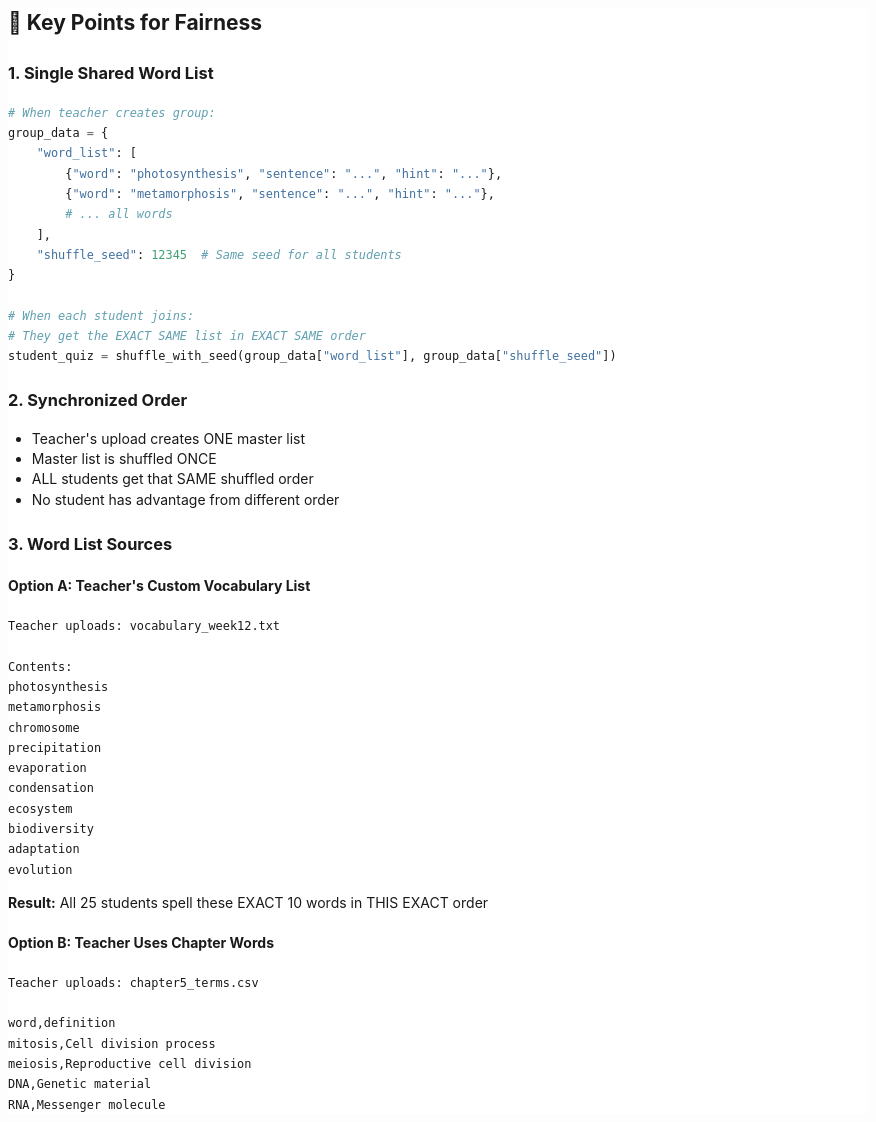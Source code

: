 ## 🔑 Key Points for Fairness

### 1. Single Shared Word List
```python
# When teacher creates group:
group_data = {
    "word_list": [
        {"word": "photosynthesis", "sentence": "...", "hint": "..."},
        {"word": "metamorphosis", "sentence": "...", "hint": "..."},
        # ... all words
    ],
    "shuffle_seed": 12345  # Same seed for all students
}

# When each student joins:
# They get the EXACT SAME list in EXACT SAME order
student_quiz = shuffle_with_seed(group_data["word_list"], group_data["shuffle_seed"])
```

### 2. Synchronized Order
- Teacher's upload creates ONE master list
- Master list is shuffled ONCE
- ALL students get that SAME shuffled order
- No student has advantage from different order

### 3. Word List Sources

#### Option A: Teacher's Custom Vocabulary List
```
Teacher uploads: vocabulary_week12.txt

Contents:
photosynthesis
metamorphosis
chromosome
precipitation
evaporation
condensation
ecosystem
biodiversity
adaptation
evolution
```

**Result:** All 25 students spell these EXACT 10 words in THIS EXACT order

#### Option B: Teacher Uses Chapter Words
```
Teacher uploads: chapter5_terms.csv

word,definition
mitosis,Cell division process
meiosis,Reproductive cell division
DNA,Genetic material
RNA,Messenger molecule
```

